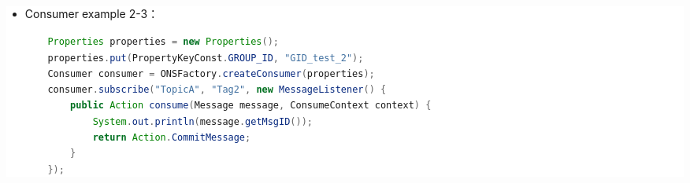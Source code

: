 + Consumer example  2-3：

  ```java
      Properties properties = new Properties();
      properties.put(PropertyKeyConst.GROUP_ID, "GID_test_2");
      Consumer consumer = ONSFactory.createConsumer(properties);
      consumer.subscribe("TopicA", "Tag2", new MessageListener() {
          public Action consume(Message message, ConsumeContext context) {
              System.out.println(message.getMsgID());
              return Action.CommitMessage;
          }
      });  
  ```





